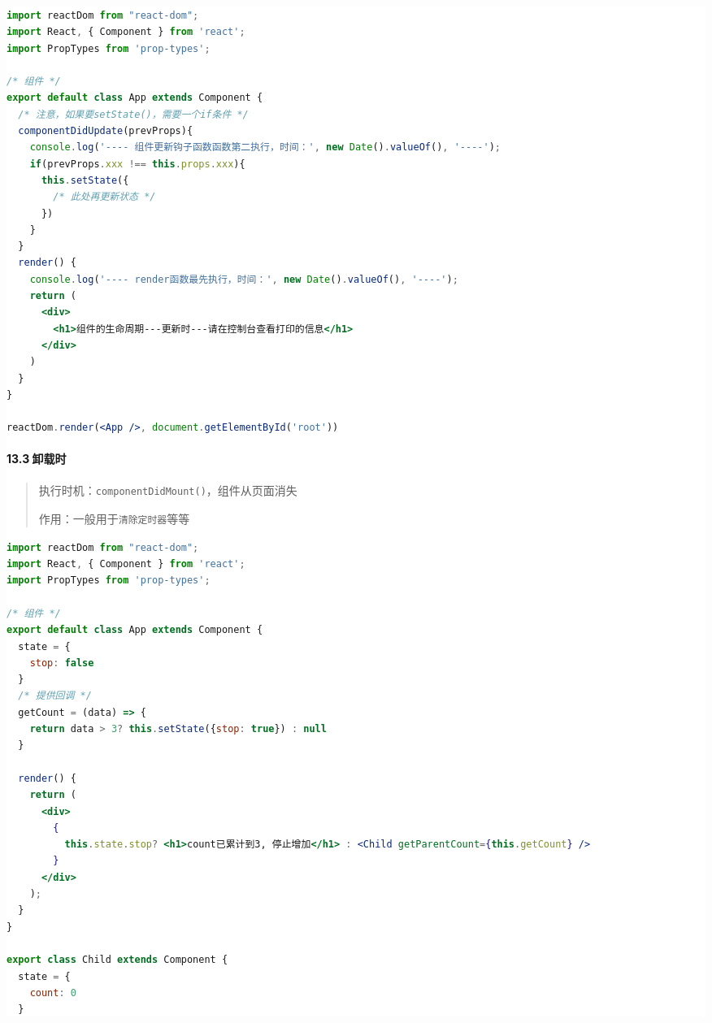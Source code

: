 ```jsx
import reactDom from "react-dom";
import React, { Component } from 'react';
import PropTypes from 'prop-types';

/* 组件 */
export default class App extends Component {
  /* 注意，如果要setState()，需要一个if条件 */
  componentDidUpdate(prevProps){
    console.log('---- 组件更新钩子函数函数第二执行，时间：', new Date().valueOf(), '----');
    if(prevProps.xxx !== this.props.xxx){
      this.setState({
        /* 此处再更新状态 */
      })
    }
  }
  render() {
    console.log('---- render函数最先执行，时间：', new Date().valueOf(), '----');
    return (
      <div>
        <h1>组件的生命周期---更新时---请在控制台查看打印的信息</h1>
      </div>
    )
  }
}

reactDom.render(<App />, document.getElementById('root'))
```

#### 13.3 卸载时

> 执行时机：`componentDidMount()`，组件从页面消失
>
> 作用：一般用于`清除定时器`等等

```jsx
import reactDom from "react-dom";
import React, { Component } from 'react';
import PropTypes from 'prop-types';

/* 组件 */
export default class App extends Component {
  state = {
    stop: false
  }
  /* 提供回调 */
  getCount = (data) => {
    return data > 3? this.setState({stop: true}) : null
  }

  render() {
    return (
      <div>
        {
          this.state.stop? <h1>count已累计到3, 停止增加</h1> : <Child getParentCount={this.getCount} />
        }
      </div>
    );
  }
}

export class Child extends Component {
  state = {
    count: 0
  }
```